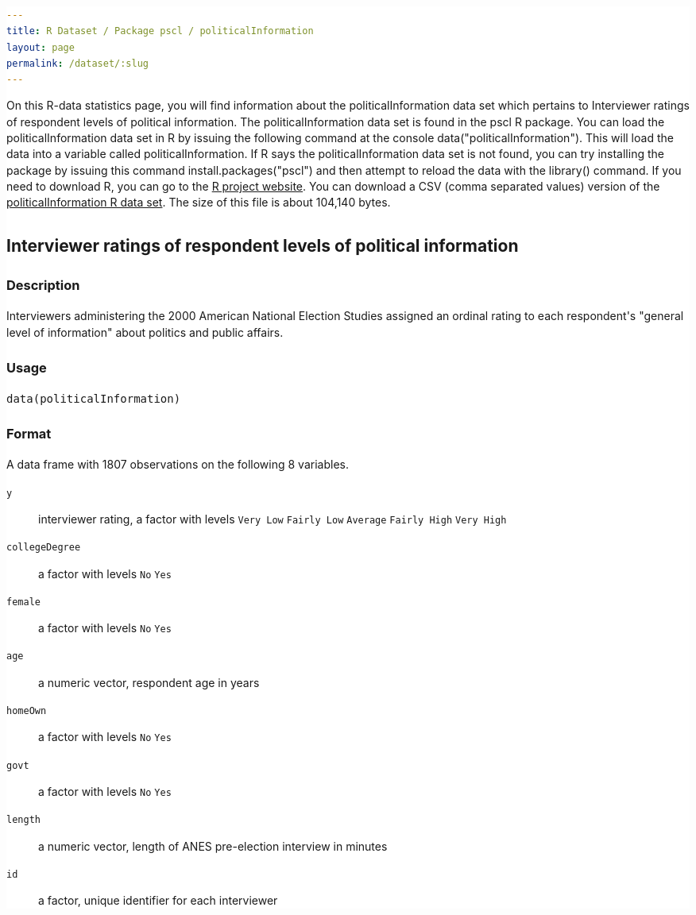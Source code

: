 ```yaml
---
title: R Dataset / Package pscl / politicalInformation
layout: page
permalink: /dataset/:slug
---
```

<div id="dataset-info">
<p>On this R-data statistics page, you will find information about the <span class="mono">politicalInformation</span> data set which pertains to Interviewer ratings of respondent levels of political information. The <span class="mono">politicalInformation</span> data set is found in the <span class="mono">pscl</span> R package. You can load the <span class="mono">politicalInformation</span> data set in R by issuing the following command at the console <span class="mono">data("politicalInformation")</span>. This will load the data into a variable called <span class="mono">politicalInformation</span>. If R says the <span class="mono">politicalInformation</span> data set is not found, you can try installing the package by issuing this command <span class="mono">install.packages("pscl")</span> and then attempt to reload the data with the <span class="mono">library()</span> command. If you need to download R, you can go to the <a href="https://www.r-project.org">R project website</a>. You can download a CSV (comma separated values) version of the <span class="mono"><a href="../assets/data/csv/dataset-31480.csv">politicalInformation R data set</a></span>. The size of this file is about 104,140 bytes.</p><h2>Interviewer ratings of respondent levels of political information</h2>
<h3>Description</h3>
<p>Interviewers administering the 2000 American National Election Studies assigned an ordinal rating to each respondent's "general level of information" about politics and public affairs.</p>
<h3>Usage</h3>
<pre>data(politicalInformation)</pre>
<h3>Format</h3>
<p>A data frame with 1807 observations on the following 8 variables.</p>
<dl>
<dt><code>y</code></dt>
<dd>
<p>interviewer rating, a factor with levels <code>Very Low</code> <code>Fairly Low</code> <code>Average</code> <code>Fairly High</code> <code>Very High</code></p>
</dd>
<dt><code>collegeDegree</code></dt>
<dd>
<p>a factor with levels <code>No</code> <code>Yes</code></p>
</dd>
<dt><code>female</code></dt>
<dd>
<p>a factor with levels <code>No</code> <code>Yes</code></p>
</dd>
<dt><code>age</code></dt>
<dd>
<p>a numeric vector, respondent age in years</p>
</dd>
<dt><code>homeOwn</code></dt>
<dd>
<p>a factor with levels <code>No</code> <code>Yes</code></p>
</dd>
<dt><code>govt</code></dt>
<dd>
<p>a factor with levels <code>No</code> <code>Yes</code></p>
</dd>
<dt><code>length</code></dt>
<dd>
<p>a numeric vector, length of ANES pre-election interview in minutes</p>
</dd>
<dt><code>id</code></dt>
<dd>
<p>a factor, unique identifier for each interviewer</p>
</dd>
</dl>